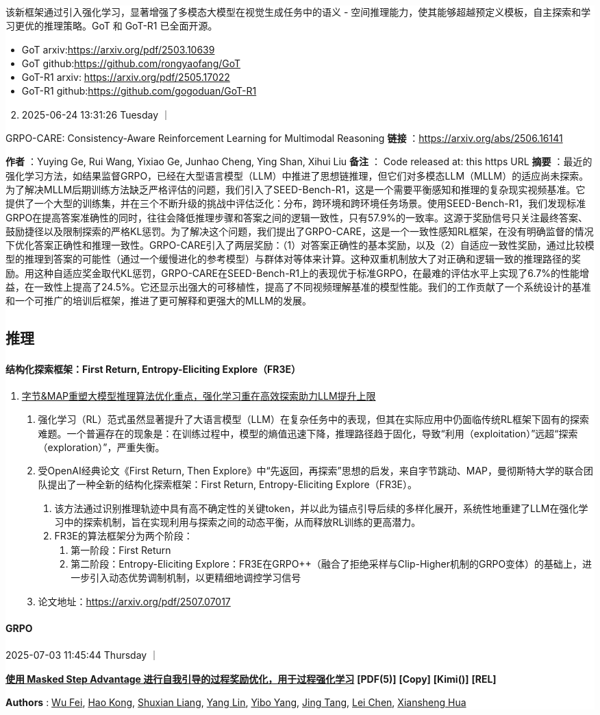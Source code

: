 该新框架通过引入强化学习，显著增强了多模态大模型在视觉生成任务中的语义 - 空间推理能力，使其能够超越预定义模板，自主探索和学习更优的推理策略。GoT 和 GoT-R1 已全面开源。

* GoT arxiv:https://arxiv.org/pdf/2503.10639
* GoT github:https://github.com/rongyaofang/GoT
* GoT-R1 arxiv: https://arxiv.org/pdf/2505.17022
* GoT-R1 github:https://github.com/gogoduan/GoT-R1

2. 2025-06-24 13:31:26 Tuesday ｜

GRPO-CARE: Consistency-Aware Reinforcement Learning for Multimodal Reasoning
 **链接** ：https://arxiv.org/abs/2506.16141

 **作者** ：Yuying Ge, Rui Wang, Yixiao Ge, Junhao Cheng, Ying Shan, Xihui Liu
 **备注** ：         Code released at: this https URL
 **摘要** ：最近的强化学习方法，如结果监督GRPO，已经在大型语言模型（LLM）中推进了思想链推理，但它们对多模态LLM（MLLM）的适应尚未探索。为了解决MLLM后期训练方法缺乏严格评估的问题，我们引入了SEED-Bench-R1，这是一个需要平衡感知和推理的复杂现实视频基准。它提供了一个大型的训练集，并在三个不断升级的挑战中评估泛化：分布，跨环境和跨环境任务场景。使用SEED-Bench-R1，我们发现标准GRPO在提高答案准确性的同时，往往会降低推理步骤和答案之间的逻辑一致性，只有57.9%的一致率。这源于奖励信号只关注最终答案、鼓励捷径以及限制探索的严格KL惩罚。为了解决这个问题，我们提出了GRPO-CARE，这是一个一致性感知RL框架，在没有明确监督的情况下优化答案正确性和推理一致性。GRPO-CARE引入了两层奖励：（1）对答案正确性的基本奖励，以及（2）自适应一致性奖励，通过比较模型的推理到答案的可能性（通过一个缓慢进化的参考模型）与群体对等体来计算。这种双重机制放大了对正确和逻辑一致的推理路径的奖励。用这种自适应奖金取代KL惩罚，GRPO-CARE在SEED-Bench-R1上的表现优于标准GRPO，在最难的评估水平上实现了6.7%的性能增益，在一致性上提高了24.5%。它还显示出强大的可移植性，提高了不同视频理解基准的模型性能。我们的工作贡献了一个系统设计的基准和一个可推广的培训后框架，推进了更可解释和更强大的MLLM的发展。

## 推理

#### 结构化探索框架：First Return, Entropy-Eliciting Explore（FR3E）

1. [字节&amp;MAP重塑大模型推理算法优化重点，强化学习重在高效探索助力LLM提升上限](https://mp.weixin.qq.com/s/8XfVIRaLfgViBCPNVew0jA)
   1. 强化学习（RL）范式虽然显著提升了大语言模型（LLM）在复杂任务中的表现，但其在实际应用中仍面临传统RL框架下固有的探索难题。一个普遍存在的现象是：在训练过程中，模型的熵值迅速下降，推理路径趋于固化，导致“利用（exploitation）”远超“探索（exploration）”，严重失衡。
   2. 受OpenAI经典论文《First Return, Then Explore》中“先返回，再探索”思想的启发，来自字节跳动、MAP，曼彻斯特大学的联合团队提出了一种全新的结构化探索框架：First Return, Entropy-Eliciting Explore（FR3E）。

      1. 该方法通过识别推理轨迹中具有高不确定性的关键token，并以此为锚点引导后续的多样化展开，系统性地重建了LLM在强化学习中的探索机制，旨在实现利用与探索之间的动态平衡，从而释放RL训练的更高潜力。
      2. FR3E的算法框架分为两个阶段：
         1. 第一阶段：First Return
         2. 第二阶段：Entropy-Eliciting Explore：FR3E在GRPO++（融合了拒绝采样与Clip-Higher机制的GRPO变体）的基础上，进一步引入动态优势调制机制，以更精细地调控学习信号
   3. 论文地址：https://arxiv.org/pdf/2507.07017

#### GRPO

2025-07-03 11:45:44 Thursday ｜

**[使用 Masked Step Advantage 进行自我引导的过程奖励优化，用于过程强化学习](https://papers.cool/arxiv/2507.01551)** **[PDF(5)]** **[Copy]** **[Kimi()]** **[REL]**

 **Authors** : [Wu Fei](https://arxiv.org/search/?searchtype=author&query=Wu%20Fei), [Hao Kong](https://arxiv.org/search/?searchtype=author&query=Hao%20Kong), [Shuxian Liang](https://arxiv.org/search/?searchtype=author&query=Shuxian%20Liang), [Yang Lin](https://arxiv.org/search/?searchtype=author&query=Yang%20Lin), [Yibo Yang](https://arxiv.org/search/?searchtype=author&query=Yibo%20Yang), [Jing Tang](https://arxiv.org/search/?searchtype=author&query=Jing%20Tang), [Lei Chen](https://arxiv.org/search/?searchtype=author&query=Lei%20Chen), [Xiansheng Hua](https://arxiv.org/search/?searchtype=author&query=Xiansheng%20Hua)
